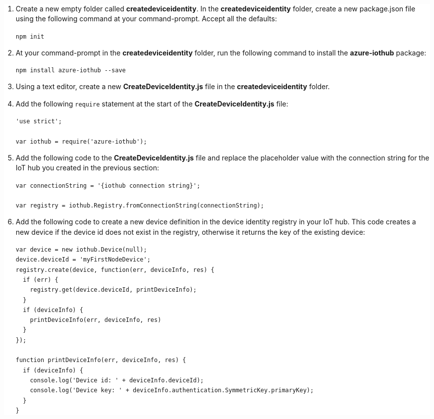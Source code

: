 1. Create a new empty folder called **createdeviceidentity**. In the **createdeviceidentity** folder, create a new package.json file using the following command at your command-prompt. Accept all the defaults:

    ```
    npm init
    ```

2. At your command-prompt in the **createdeviceidentity** folder, run the following command to install the **azure-iothub** package:

    ```
    npm install azure-iothub --save
    ```

3. Using a text editor, create a new **CreateDeviceIdentity.js** file in the **createdeviceidentity** folder.

4. Add the following `require` statement at the start of the **CreateDeviceIdentity.js** file:

    ```
    'use strict';
    
    var iothub = require('azure-iothub');
    ```

5. Add the following code to the **CreateDeviceIdentity.js** file and replace the placeholder value with the connection string for the IoT hub you created in the previous section: 

    ```
    var connectionString = '{iothub connection string}';
    
    var registry = iothub.Registry.fromConnectionString(connectionString);
    ```

6. Add the following code to create a new device definition in the device identity registry in your IoT hub. This code creates a new device if the device id does not exist in the registry, otherwise it returns the key of the existing device:

    ```
    var device = new iothub.Device(null);
    device.deviceId = 'myFirstNodeDevice';
    registry.create(device, function(err, deviceInfo, res) {
      if (err) {
        registry.get(device.deviceId, printDeviceInfo);
      }
      if (deviceInfo) {
        printDeviceInfo(err, deviceInfo, res)
      }
    });

    function printDeviceInfo(err, deviceInfo, res) {
      if (deviceInfo) {
        console.log('Device id: ' + deviceInfo.deviceId);
        console.log('Device key: ' + deviceInfo.authentication.SymmetricKey.primaryKey);
      }
    }
    ```
